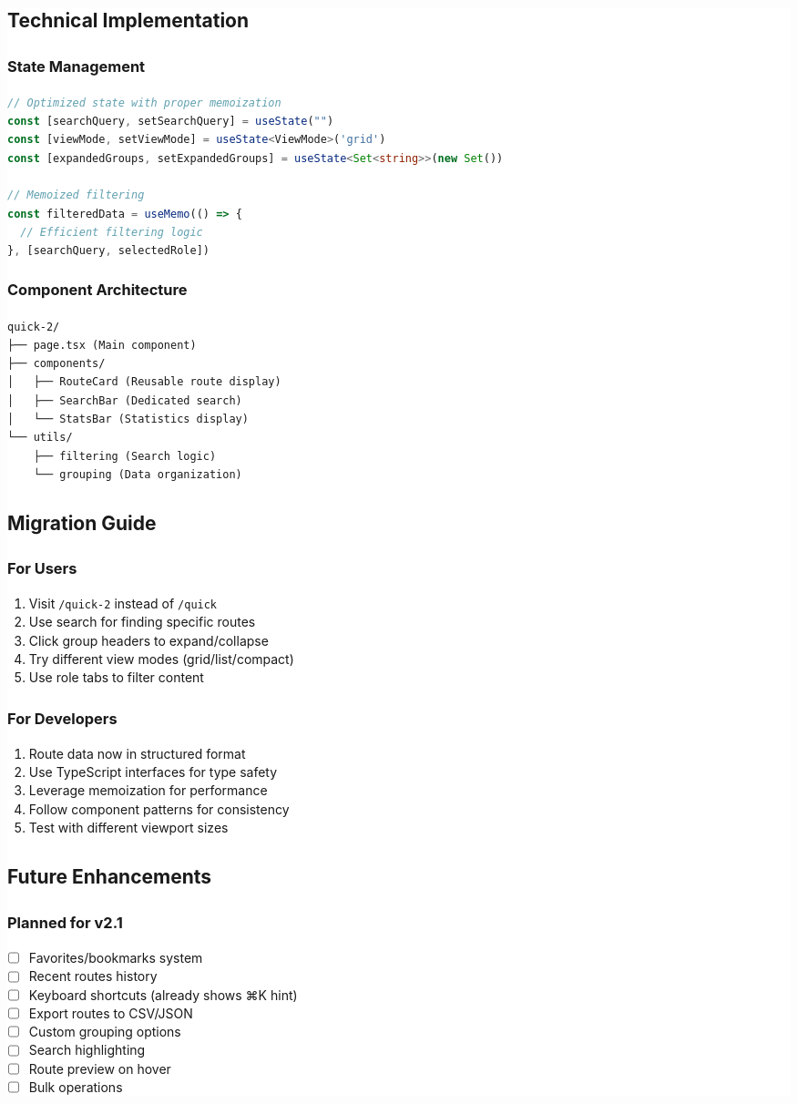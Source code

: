 ## Technical Implementation

### State Management
```typescript
// Optimized state with proper memoization
const [searchQuery, setSearchQuery] = useState("")
const [viewMode, setViewMode] = useState<ViewMode>('grid')
const [expandedGroups, setExpandedGroups] = useState<Set<string>>(new Set())

// Memoized filtering
const filteredData = useMemo(() => {
  // Efficient filtering logic
}, [searchQuery, selectedRole])
```

### Component Architecture
```
quick-2/
├── page.tsx (Main component)
├── components/
│   ├── RouteCard (Reusable route display)
│   ├── SearchBar (Dedicated search)
│   └── StatsBar (Statistics display)
└── utils/
    ├── filtering (Search logic)
    └── grouping (Data organization)
```

## Migration Guide

### For Users
1. Visit `/quick-2` instead of `/quick`
2. Use search for finding specific routes
3. Click group headers to expand/collapse
4. Try different view modes (grid/list/compact)
5. Use role tabs to filter content

### For Developers
1. Route data now in structured format
2. Use TypeScript interfaces for type safety
3. Leverage memoization for performance
4. Follow component patterns for consistency
5. Test with different viewport sizes

## Future Enhancements

### Planned for v2.1
- [ ] Favorites/bookmarks system
- [ ] Recent routes history
- [ ] Keyboard shortcuts (already shows ⌘K hint)
- [ ] Export routes to CSV/JSON
- [ ] Custom grouping options
- [ ] Search highlighting
- [ ] Route preview on hover
- [ ] Bulk operations
